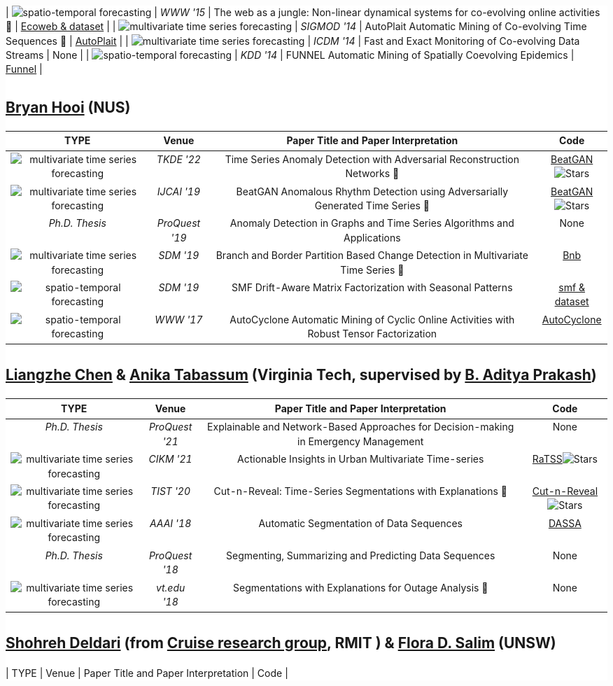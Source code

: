 | ![spatio-temporal forecasting](https://img.shields.io/badge/-Tensor-blue) |    *WWW '15*    | The web as a jungle: Non-linear dynamical systems for co-evolving online activities 🌟 | [Ecoweb & dataset](https://www.dm.sanken.osaka-u.ac.jp/~yasuko/SRC/ecoweb.zip) |
| ![multivariate time series forecasting](https://img.shields.io/badge/-Multivariate-red) | *SIGMOD '14*  |  AutoPlait Automatic Mining of Co-evolving Time Sequences 🌟  | [AutoPlait](https://www.dm.sanken.osaka-u.ac.jp/~yasuko/SRC/autoplait.zip) |
| ![multivariate time series forecasting](https://img.shields.io/badge/-Multivariate-red) |  *ICDM '14*   |    Fast and Exact Monitoring of Co-evolving Data Streams     |                             None                             |
| ![spatio-temporal forecasting](https://img.shields.io/badge/-Tensor-blue) |   *KDD '14*   |  FUNNEL Automatic Mining of Spatially Coevolving Epidemics   | [Funnel](https://www.dm.sanken.osaka-u.ac.jp/~yasuko/SRC/funnel.zip) |

## [Bryan Hooi](https://bhooi.github.io/) (NUS)
|                             TYPE                             |     Venue      |             Paper Title and Paper Interpretation             |                             Code                             |
| :----------------------------------------------------------: | :------------: | :----------------------------------------------------------: | :----------------------------------------------------------: |
| ![multivariate time series forecasting](https://img.shields.io/badge/-Multivariate-red) |   *TKDE '22*   | Time Series Anomaly Detection with Adversarial Reconstruction Networks 🌟 | [BeatGAN](https://github.com/BGT-M/spartan2-tutorials/blob/master/BeatGAN.ipynb)![Stars](https://img.shields.io/github/stars/BGT-M/spartan2-tutorials) |
| ![multivariate time series forecasting](https://img.shields.io/badge/-Multivariate-red) |  *IJCAI '19*   | BeatGAN Anomalous Rhythm Detection using Adversarially Generated Time Series 🌟 | [BeatGAN](https://github.com/hi-bingo/BeatGAN)![Stars](https://img.shields.io/github/stars/hi-bingo/BeatGAN) |
|                        *Ph.D. Thesis*                        | *ProQuest '19* | Anomaly Detection in Graphs and Time Series Algorithms and Applications |                             None                             |
| ![multivariate time series forecasting](https://img.shields.io/badge/-Multivariate-red) |   *SDM '19*    | Branch and Border Partition Based Change Detection in Multivariate Time Series 🌟 |         [Bnb](https://bhooi.github.io/code/bnb.zip)          |
| ![spatio-temporal forecasting](https://img.shields.io/badge/-Tensor-blue) |   *SDM '19*    | SMF Drift-Aware Matrix Factorization with Seasonal Patterns  |        [smf & dataset](https://bhooi.github.io/smf/)         |
| ![spatio-temporal forecasting](https://img.shields.io/badge/-Tensor-blue) |   *WWW '17*    | AutoCyclone Automatic Mining of Cyclic Online Activities with Robust Tensor Factorization | [AutoCyclone](http://www.cs.cmu.edu/~tsubasat/code/AutoCyclone.zip) |

## [Liangzhe Chen](https://sites.google.com/view/liangzhechen) & [Anika Tabassum](https://scholar.google.com/citations?hl=zh-CN&user=4Aw4_1sAAAAJ&view_op=list_works&sortby=pubdate) (Virginia Tech, supervised by [B. Aditya Prakash](https://scholar.google.com/citations?hl=zh-CN&user=C-NftTgAAAAJ&view_op=list_works&sortby=pubdate))
|                             TYPE                             |     Venue      |             Paper Title and Paper Interpretation             |                             Code                             |
| :----------------------------------------------------------: | :------------: | :----------------------------------------------------------: | :----------------------------------------------------------: |
|                        *Ph.D. Thesis*                        | *ProQuest '21* | Explainable and Network-Based Approaches for Decision-making in Emergency Management |                             None                             |
| ![multivariate time series forecasting](https://img.shields.io/badge/-Multivariate-red) |   *CIKM '21*   |    Actionable Insights in Urban Multivariate Time-series     | [RaTSS](https://github.com/AdityaLab/RaTSS)![Stars](https://img.shields.io/github/stars/AdityaLab/RaTSS) |
| ![multivariate time series forecasting](https://img.shields.io/badge/-Multivariate-red) |   *TIST '20*   | Cut-n-Reveal: Time-Series Segmentations with Explanations 🌟  | [Cut-n-Reveal](https://github.com/AdityaLab/Cut-n-Reveal)![Stars](https://img.shields.io/github/stars/AdityaLab/Cut-n-Reveal) |
| ![multivariate time series forecasting](https://img.shields.io/badge/-Multivariate-red) |   *AAAI '18*   |           Automatic Segmentation of Data Sequences           | [DASSA](https://github.com/lzz19980125/awesome-time-series-segmentation-papers/tree/main/DASSA-master) |
|                        *Ph.D. Thesis*                        | *ProQuest '18* |    Segmenting, Summarizing and Predicting Data Sequences     |                             None                             |
| ![multivariate time series forecasting](https://img.shields.io/badge/-Multivariate-red) |  *vt.edu '18*  |    Segmentations with Explanations for Outage Analysis 🌟     |                             None                             |

## [Shohreh Deldari](https://scholar.google.com/citations?hl=zh-CN&user=250tnREAAAAJ&view_op=list_works&sortby=pubdate) (from [Cruise research group](https://cruiseresearchgroup.github.io/), RMIT ) &  [Flora D. Salim](https://scholar.google.com/citations?hl=zh-CN&user=Yz35RSYAAAAJ) (UNSW)

|                             TYPE                             |            Venue             |             Paper Title and Paper Interpretation             |                             Code                             |